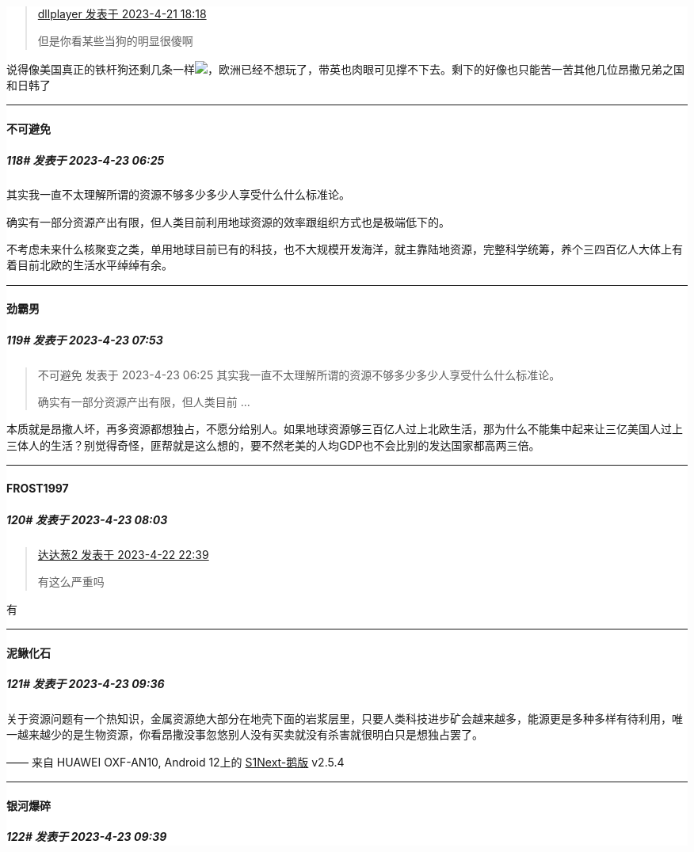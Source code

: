 <blockquote><a href="httphttps://bbs.saraba1st.com/2b/forum.php?mod=redirect&amp;goto=findpost&amp;pid=60551142&amp;ptid=2129980" target="_blank">dllplayer 发表于 2023-4-21 18:18</a>

但是你看某些当狗的明显很傻啊</blockquote>
说得像美国真正的铁杆狗还剩几条一样<img src="https://static.saraba1st.com/image/smiley/face2017/065.png" referrerpolicy="no-referrer">，欧洲已经不想玩了，带英也肉眼可见撑不下去。剩下的好像也只能苦一苦其他几位昂撒兄弟之国和日韩了


*****

####  不可避免  
##### 118#       发表于 2023-4-23 06:25

其实我一直不太理解所谓的资源不够多少多少人享受什么什么标准论。

确实有一部分资源产出有限，但人类目前利用地球资源的效率跟组织方式也是极端低下的。

不考虑未来什么核聚变之类，单用地球目前已有的科技，也不大规模开发海洋，就主靠陆地资源，完整科学统筹，养个三四百亿人大体上有着目前北欧的生活水平绰绰有余。


*****

####  劲霸男  
##### 119#       发表于 2023-4-23 07:53

<blockquote>不可避免 发表于 2023-4-23 06:25
其实我一直不太理解所谓的资源不够多少多少人享受什么什么标准论。

确实有一部分资源产出有限，但人类目前 ...</blockquote>
本质就是昂撒人坏，再多资源都想独占，不愿分给别人。如果地球资源够三百亿人过上北欧生活，那为什么不能集中起来让三亿美国人过上三体人的生活？别觉得奇怪，匪帮就是这么想的，要不然老美的人均GDP也不会比别的发达国家都高两三倍。


*****

####  FROST1997  
##### 120#       发表于 2023-4-23 08:03

<blockquote><a href="httphttps://bbs.saraba1st.com/2b/forum.php?mod=redirect&amp;goto=findpost&amp;pid=60567617&amp;ptid=2129980" target="_blank">达达葱2 发表于 2023-4-22 22:39</a>

有这么严重吗</blockquote>
有


*****

####  泥鳅化石  
##### 121#       发表于 2023-4-23 09:36

关于资源问题有一个热知识，金属资源绝大部分在地壳下面的岩浆层里，只要人类科技进步矿会越来越多，能源更是多种多样有待利用，唯一越来越少的是生物资源，你看昂撒没事忽悠别人没有买卖就没有杀害就很明白只是想独占罢了。

—— 来自 HUAWEI OXF-AN10, Android 12上的 [S1Next-鹅版](https://github.com/ykrank/S1-Next/releases) v2.5.4

*****

####  银河爆碎  
##### 122#       发表于 2023-4-23 09:39
